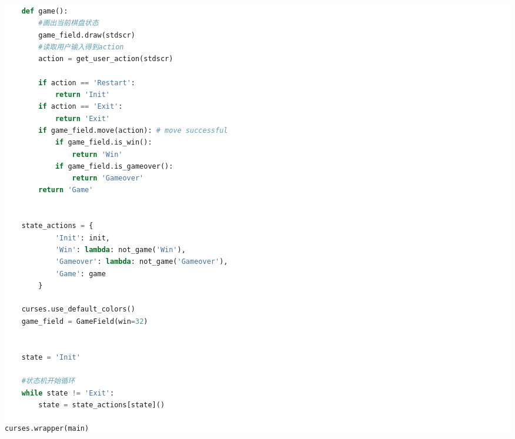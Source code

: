 ```python
    def game():
        #画出当前棋盘状态
        game_field.draw(stdscr)
        #读取用户输入得到action
        action = get_user_action(stdscr)

        if action == 'Restart':
            return 'Init'
        if action == 'Exit':
            return 'Exit'
        if game_field.move(action): # move successful
            if game_field.is_win():
                return 'Win'
            if game_field.is_gameover():
                return 'Gameover'
        return 'Game'


    state_actions = {
            'Init': init,
            'Win': lambda: not_game('Win'),
            'Gameover': lambda: not_game('Gameover'),
            'Game': game
        }

    curses.use_default_colors()
    game_field = GameField(win=32)


    state = 'Init'

    #状态机开始循环
    while state != 'Exit':
        state = state_actions[state]()

curses.wrapper(main)
```

